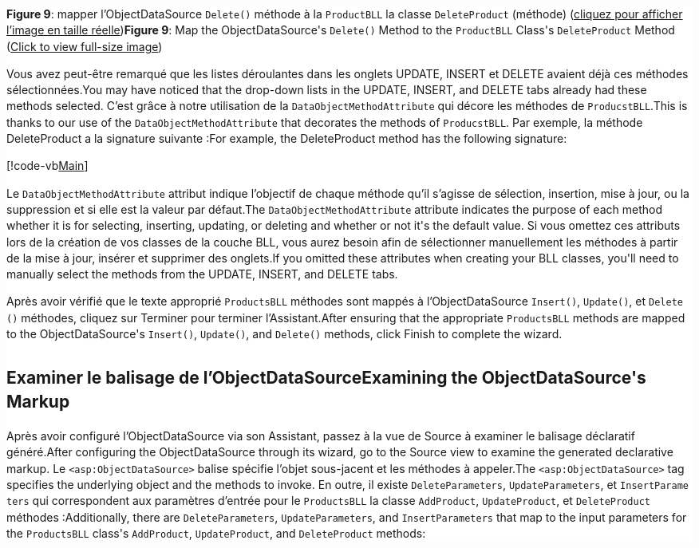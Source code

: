 <span data-ttu-id="c9719-158">**Figure 9**: mapper l’ObjectDataSource `Delete()` méthode à la `ProductBLL` la classe `DeleteProduct` (méthode) ([cliquez pour afficher l’image en taille réelle](an-overview-of-inserting-updating-and-deleting-data-vb/_static/image23.png))</span><span class="sxs-lookup"><span data-stu-id="c9719-158">**Figure 9**: Map the ObjectDataSource's `Delete()` Method to the `ProductBLL` Class's `DeleteProduct` Method ([Click to view full-size image](an-overview-of-inserting-updating-and-deleting-data-vb/_static/image23.png))</span></span>


<span data-ttu-id="c9719-159">Vous avez peut-être remarqué que les listes déroulantes dans les onglets UPDATE, INSERT et DELETE avaient déjà ces méthodes sélectionnées.</span><span class="sxs-lookup"><span data-stu-id="c9719-159">You may have noticed that the drop-down lists in the UPDATE, INSERT, and DELETE tabs already had these methods selected.</span></span> <span data-ttu-id="c9719-160">C’est grâce à notre utilisation de la `DataObjectMethodAttribute` qui décore les méthodes de `ProducstBLL`.</span><span class="sxs-lookup"><span data-stu-id="c9719-160">This is thanks to our use of the `DataObjectMethodAttribute` that decorates the methods of `ProducstBLL`.</span></span> <span data-ttu-id="c9719-161">Par exemple, la méthode DeleteProduct a la signature suivante :</span><span class="sxs-lookup"><span data-stu-id="c9719-161">For example, the DeleteProduct method has the following signature:</span></span>


[!code-vb[Main](an-overview-of-inserting-updating-and-deleting-data-vb/samples/sample2.vb)]

<span data-ttu-id="c9719-162">Le `DataObjectMethodAttribute` attribut indique l’objectif de chaque méthode qu’il s’agisse de sélection, insertion, mise à jour, ou la suppression et si elle est la valeur par défaut.</span><span class="sxs-lookup"><span data-stu-id="c9719-162">The `DataObjectMethodAttribute` attribute indicates the purpose of each method whether it is for selecting, inserting, updating, or deleting and whether or not it's the default value.</span></span> <span data-ttu-id="c9719-163">Si vous omettez ces attributs lors de la création de vos classes de la couche BLL, vous aurez besoin afin de sélectionner manuellement les méthodes à partir de la mise à jour, insérer et supprimer des onglets.</span><span class="sxs-lookup"><span data-stu-id="c9719-163">If you omitted these attributes when creating your BLL classes, you'll need to manually select the methods from the UPDATE, INSERT, and DELETE tabs.</span></span>

<span data-ttu-id="c9719-164">Après avoir vérifié que le texte approprié `ProductsBLL` méthodes sont mappés à l’ObjectDataSource `Insert()`, `Update()`, et `Delete()` méthodes, cliquez sur Terminer pour terminer l’Assistant.</span><span class="sxs-lookup"><span data-stu-id="c9719-164">After ensuring that the appropriate `ProductsBLL` methods are mapped to the ObjectDataSource's `Insert()`, `Update()`, and `Delete()` methods, click Finish to complete the wizard.</span></span>

## <a name="examining-the-objectdatasources-markup"></a><span data-ttu-id="c9719-165">Examiner le balisage de l’ObjectDataSource</span><span class="sxs-lookup"><span data-stu-id="c9719-165">Examining the ObjectDataSource's Markup</span></span>

<span data-ttu-id="c9719-166">Après avoir configuré l’ObjectDataSource via son Assistant, passez à la vue de Source à examiner le balisage déclaratif généré.</span><span class="sxs-lookup"><span data-stu-id="c9719-166">After configuring the ObjectDataSource through its wizard, go to the Source view to examine the generated declarative markup.</span></span> <span data-ttu-id="c9719-167">Le `<asp:ObjectDataSource>` balise spécifie l’objet sous-jacent et les méthodes à appeler.</span><span class="sxs-lookup"><span data-stu-id="c9719-167">The `<asp:ObjectDataSource>` tag specifies the underlying object and the methods to invoke.</span></span> <span data-ttu-id="c9719-168">En outre, il existe `DeleteParameters`, `UpdateParameters`, et `InsertParameters` qui correspondent aux paramètres d’entrée pour le `ProductsBLL` la classe `AddProduct`, `UpdateProduct`, et `DeleteProduct` méthodes :</span><span class="sxs-lookup"><span data-stu-id="c9719-168">Additionally, there are `DeleteParameters`, `UpdateParameters`, and `InsertParameters` that map to the input parameters for the `ProductsBLL` class's `AddProduct`, `UpdateProduct`, and `DeleteProduct` methods:</span></span>

